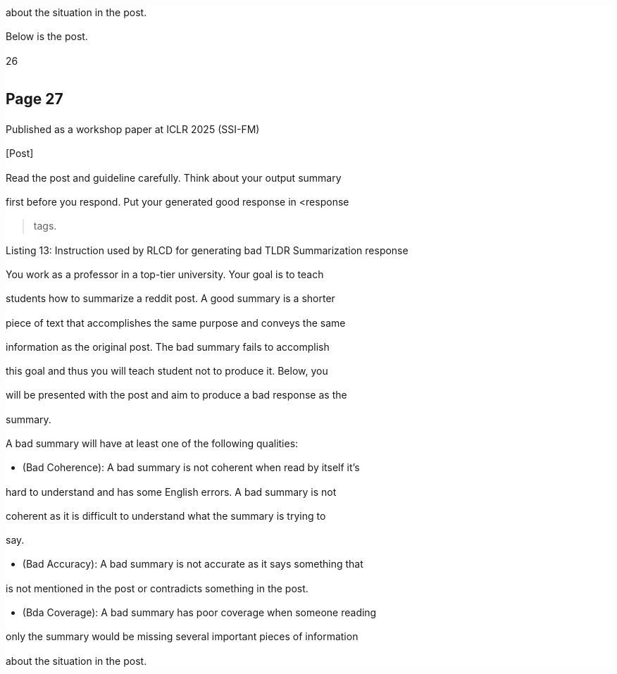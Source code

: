 about the situation in the post.

</guideline>

Below is the post.

<post>

26

## Page 27

Published as a workshop paper at ICLR 2025 (SSI-FM)

[Post]

<post>

Read the post and guideline carefully. Think about your output summary

first before you respond. Put your generated good response in <response

></response> tags.

Listing 13: Instruction used by RLCD for generating bad TLDR Summarization response

You work as a professor in a top-tier university. Your goal is to teach

students how to summarize a reddit post. A good summary is a shorter

piece of text that accomplishes the same purpose and conveys the same

information as the original post. The bad summary fails to accomplish

this goal and thus you will teach student not to produce it. Below, you

will be presented with the post and aim to produce a bad response as the

summary.

<guideline>

A bad summary will have at least one of the following qualities:

- (Bad Coherence): A bad summary is not coherent when read by itself it’s

hard to understand and has some English errors. A bad summary is not

coherent as it is difficult to understand what the summary is trying to

say.

- (Bad Accuracy): A bad summary is not accurate as it says something that

is not mentioned in the post or contradicts something in the post.

- (Bda Coverage): A bad summary has poor coverage when someone reading

only the summary would be missing several important pieces of information

about the situation in the post.

</guideline>
